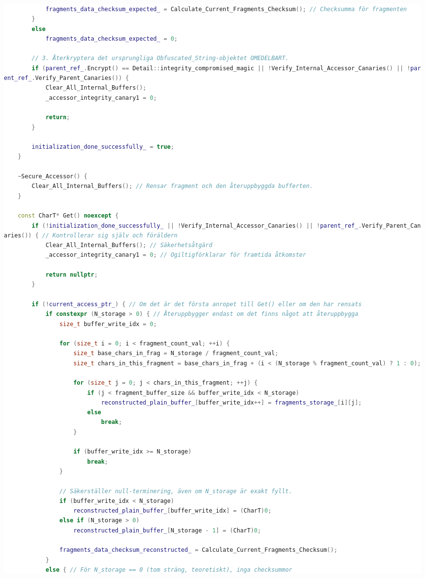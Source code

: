 ```cpp
            fragments_data_checksum_expected_ = Calculate_Current_Fragments_Checksum(); // Checksumma för fragmenten
        }
        else
            fragments_data_checksum_expected_ = 0;

        // 3. Återkryptera det ursprungliga Obfuscated_String-objektet OMEDELBART.
        if (parent_ref_.Encrypt() == Detail::integrity_compromised_magic || !Verify_Internal_Accessor_Canaries() || !parent_ref_.Verify_Parent_Canaries()) {
            Clear_All_Internal_Buffers();
            _accessor_integrity_canary1 = 0;

            return;
        }

        initialization_done_successfully_ = true;
    }
    
    ~Secure_Accessor() {
        Clear_All_Internal_Buffers(); // Rensar fragment och den återuppbyggda bufferten.
    }
    
    const CharT* Get() noexcept {
        if (!initialization_done_successfully_ || !Verify_Internal_Accessor_Canaries() || !parent_ref_.Verify_Parent_Canaries()) { // Kontrollerar sig själv och föräldern
            Clear_All_Internal_Buffers(); // Säkerhetsåtgärd
            _accessor_integrity_canary1 = 0; // Ogiltigförklarar för framtida åtkomster

            return nullptr;
        }

        if (!current_access_ptr_) { // Om det är det första anropet till Get() eller om den har rensats
            if constexpr (N_storage > 0) { // Återuppbygger endast om det finns något att återuppbygga
                size_t buffer_write_idx = 0;

                for (size_t i = 0; i < fragment_count_val; ++i) {
                    size_t base_chars_in_frag = N_storage / fragment_count_val;
                    size_t chars_in_this_fragment = base_chars_in_frag + (i < (N_storage % fragment_count_val) ? 1 : 0);

                    for (size_t j = 0; j < chars_in_this_fragment; ++j) {
                        if (j < fragment_buffer_size && buffer_write_idx < N_storage)
                            reconstructed_plain_buffer_[buffer_write_idx++] = fragments_storage_[i][j];
                        else
                            break;
                    }

                    if (buffer_write_idx >= N_storage)
                        break;
                }

                // Säkerställer null-terminering, även om N_storage är exakt fyllt.
                if (buffer_write_idx < N_storage)
                    reconstructed_plain_buffer_[buffer_write_idx] = (CharT)0;
                else if (N_storage > 0)
                    reconstructed_plain_buffer_[N_storage - 1] = (CharT)0;
                
                fragments_data_checksum_reconstructed_ = Calculate_Current_Fragments_Checksum();
            }
            else { // För N_storage == 0 (tom sträng, teoretiskt), inga checksummor
```